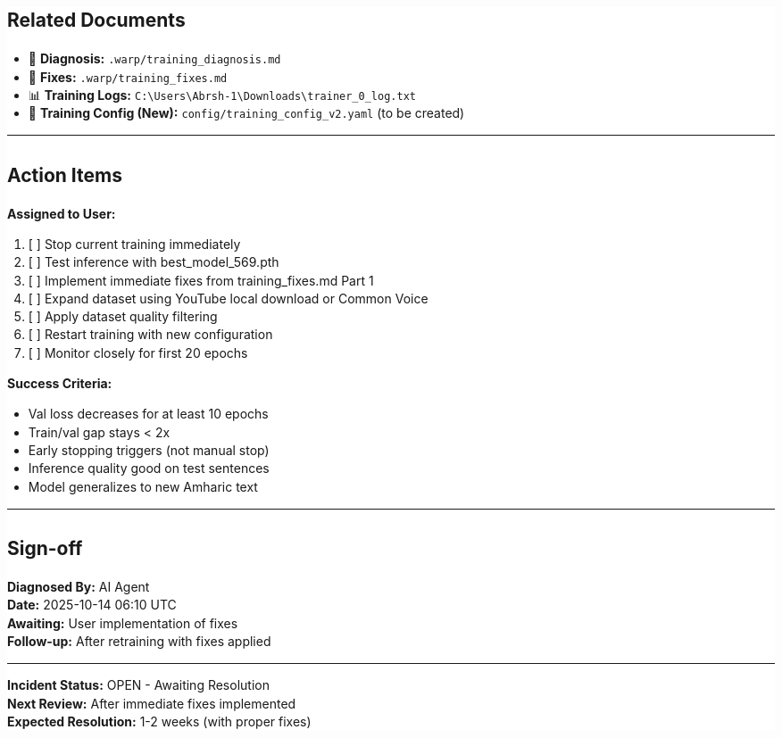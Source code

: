 
## Related Documents

- 📄 **Diagnosis:** `.warp/training_diagnosis.md`
- 📄 **Fixes:** `.warp/training_fixes.md`
- 📊 **Training Logs:** `C:\Users\Abrsh-1\Downloads\trainer_0_log.txt`
- 🔧 **Training Config (New):** `config/training_config_v2.yaml` (to be created)

---

## Action Items

**Assigned to User:**

1. [ ] Stop current training immediately
2. [ ] Test inference with best_model_569.pth
3. [ ] Implement immediate fixes from training_fixes.md Part 1
4. [ ] Expand dataset using YouTube local download or Common Voice
5. [ ] Apply dataset quality filtering
6. [ ] Restart training with new configuration
7. [ ] Monitor closely for first 20 epochs

**Success Criteria:**
- Val loss decreases for at least 10 epochs
- Train/val gap stays < 2x
- Early stopping triggers (not manual stop)
- Inference quality good on test sentences
- Model generalizes to new Amharic text

---

## Sign-off

**Diagnosed By:** AI Agent  
**Date:** 2025-10-14 06:10 UTC  
**Awaiting:** User implementation of fixes  
**Follow-up:** After retraining with fixes applied

---

**Incident Status:** OPEN - Awaiting Resolution  
**Next Review:** After immediate fixes implemented  
**Expected Resolution:** 1-2 weeks (with proper fixes)

